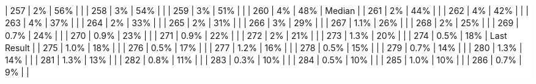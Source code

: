 | 257 | 2% | 56% |  |
| 258 | 3% | 54% |  |
| 259 | 3% | 51% |  |
| 260 | 4% | 48% | Median |
| 261 | 2% | 44% |  |
| 262 | 4% | 42% |  |
| 263 | 4% | 37% |  |
| 264 | 2% | 33% |  |
| 265 | 2% | 31% |  |
| 266 | 3% | 29% |  |
| 267 | 1.1% | 26% |  |
| 268 | 2% | 25% |  |
| 269 | 0.7% | 24% |  |
| 270 | 0.9% | 23% |  |
| 271 | 0.9% | 22% |  |
| 272 | 2% | 21% |  |
| 273 | 1.3% | 20% |  |
| 274 | 0.5% | 18% | Last Result |
| 275 | 1.0% | 18% |  |
| 276 | 0.5% | 17% |  |
| 277 | 1.2% | 16% |  |
| 278 | 0.5% | 15% |  |
| 279 | 0.7% | 14% |  |
| 280 | 1.3% | 14% |  |
| 281 | 1.3% | 13% |  |
| 282 | 0.8% | 11% |  |
| 283 | 0.3% | 10% |  |
| 284 | 0.5% | 10% |  |
| 285 | 1.0% | 10% |  |
| 286 | 0.7% | 9% |  |
